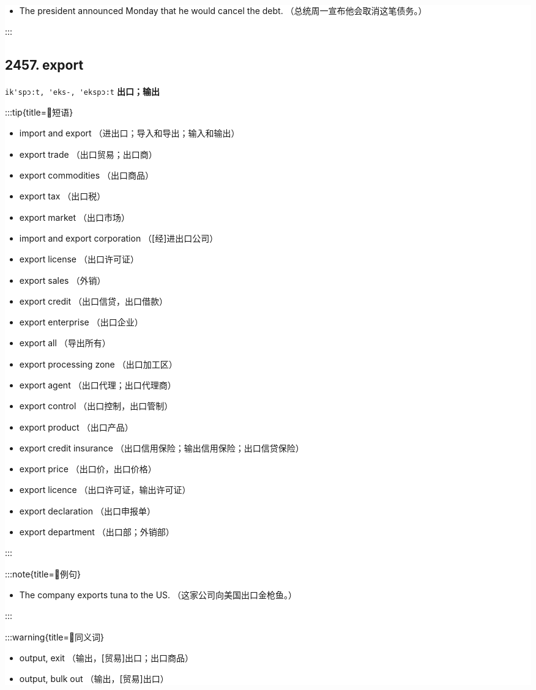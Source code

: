 - The president announced Monday that he would cancel the debt. （总统周一宣布他会取消这笔债务。）

:::

## 2457. export

`ik'spɔ:t, 'eks-, 'ekspɔ:t`  **出口；输出**

:::tip{title=🤩短语}

- import and export （进出口；导入和导出；输入和输出）

- export trade （出口贸易；出口商）

- export commodities （出口商品）

- export tax （出口税）

- export market （出口市场）

- import and export corporation （[经]进出口公司）

- export license （出口许可证）

- export sales （外销）

- export credit （出口信贷，出口借款）

- export enterprise （出口企业）

- export all （导出所有）

- export processing zone （出口加工区）

- export agent （出口代理；出口代理商）

- export control （出口控制，出口管制）

- export product （出口产品）

- export credit insurance （出口信用保险；输出信用保险；出口信贷保险）

- export price （出口价，出口价格）

- export licence （出口许可证，输出许可证）

- export declaration （出口申报单）

- export department （出口部；外销部）

:::

:::note{title=🎤例句}

- The company exports tuna to the US. （这家公司向美国出口金枪鱼。）

:::

:::warning{title=🤔同义词}

- output, exit （输出，[贸易]出口；出口商品）

- output, bulk out （输出，[贸易]出口）
